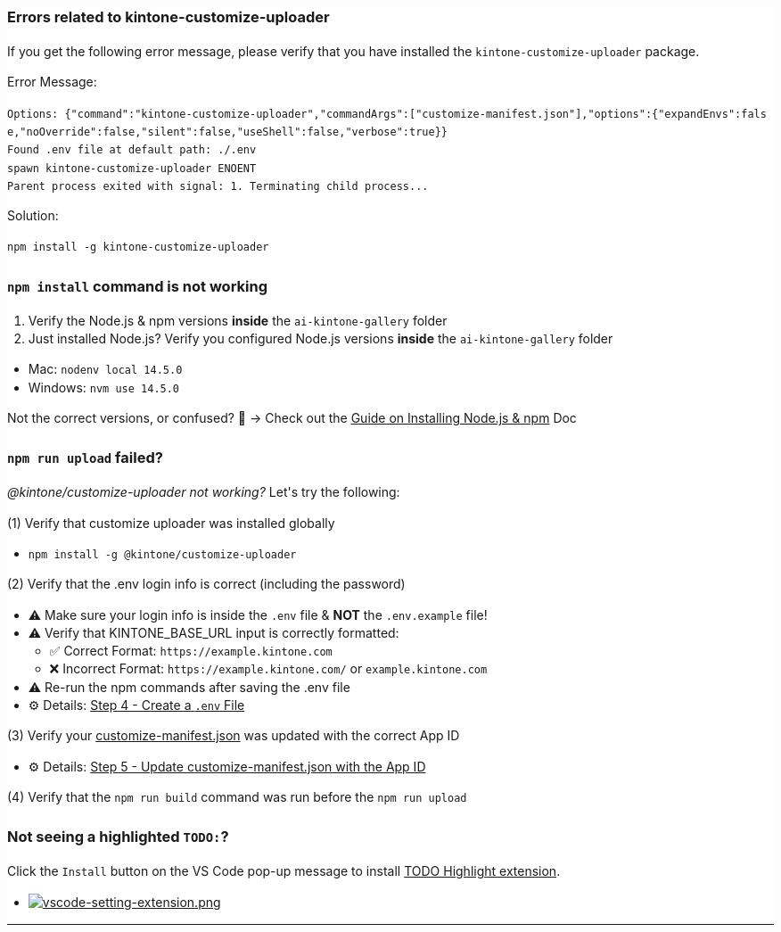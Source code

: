 ### Errors related to kintone-customize-uploader

If you get the following error message, please verify that you have installed the `kintone-customize-uploader` package.

Error Message:

```shell
Options: {"command":"kintone-customize-uploader","commandArgs":["customize-manifest.json"],"options":{"expandEnvs":false,"noOverride":false,"silent":false,"useShell":false,"verbose":true}}
Found .env file at default path: ./.env
spawn kintone-customize-uploader ENOENT
Parent process exited with signal: 1. Terminating child process...
```

Solution:

```shell
npm install -g kintone-customize-uploader
```

### `npm install` command is not working

1. Verify the Node.js & npm versions **inside** the `ai-kintone-gallery` folder
2. Just installed Node.js? Verify you configured Node.js versions **inside** the `ai-kintone-gallery` folder

* Mac: `nodenv local 14.5.0`
* Windows: `nvm use 14.5.0`

Not the correct versions, or confused? 🤔 → Check out the [Guide on Installing Node.js & npm](./docs/Install_NodeJS_npm.md) Doc

### `npm run upload` failed?
_@kintone/customize-uploader not working?_ Let's try the following:

(1) Verify that customize uploader was installed globally
* `npm install -g @kintone/customize-uploader`

(2) Verify that the .env login info is correct (including the password)
* ⚠️ Make sure your login info is inside the `.env` file & **NOT** the `.env.example` file!
* ⚠️ Verify that KINTONE_BASE_URL input is correctly formatted:
  * ✅ Correct Format: `https://example.kintone.com`
  * ❌ Incorrect Format: `https://example.kintone.com/` or `example.kintone.com`
* ⚠️ Re-run the npm commands after saving the .env file
* ⚙️ Details: [Step 4 - Create a `.env` File](./docs/Workshop_Steps.md#step-4---create-a-env-file-)

(3) Verify your [customize-manifest.json](customize-manifest.json) was updated with the correct App ID
* ⚙️ Details: [Step 5 - Update customize-manifest.json with the App ID](./docs/Workshop_Steps.md#step-5---update-customize-manifestjson-with-the-app-id-)

(4) Verify that the `npm run build` command was run before the `npm run upload`

### Not seeing a highlighted `TODO:`?
Click the `Install` button on the VS Code pop-up message to install [TODO Highlight extension](https://marketplace.visualstudio.com/items?itemName=wayou.vscode-todo-highlight).
* [![vscode-setting-extension.png](./docs/img/vscode-setting-extension.png)](./docs/img/vscode-setting-extension-HD.png)  

---